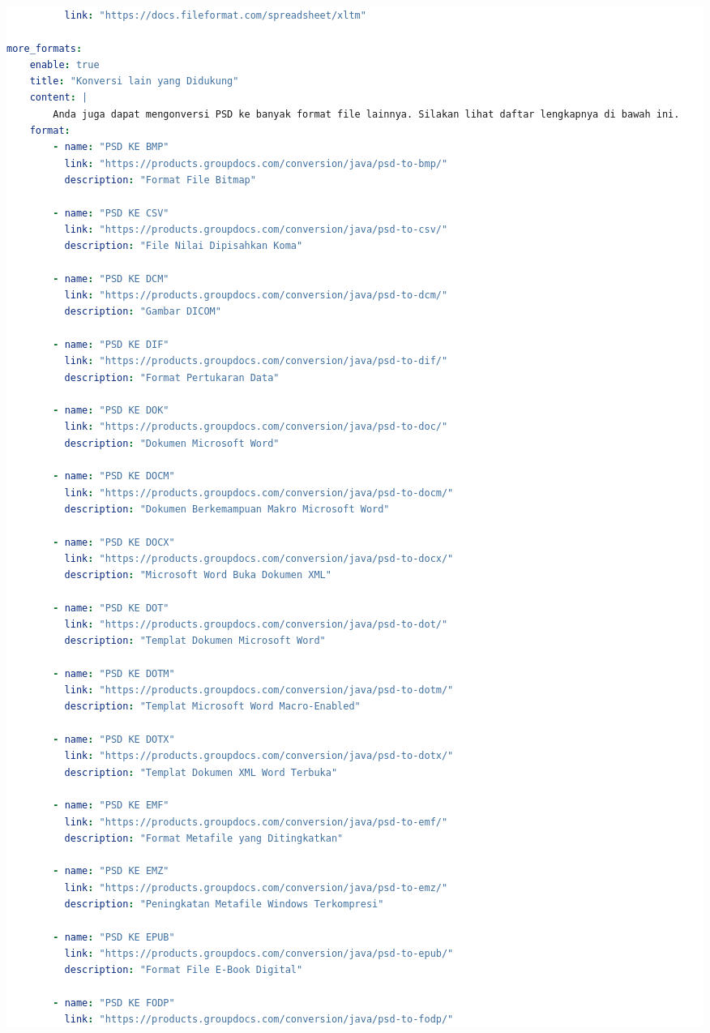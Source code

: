 ```yaml
          link: "https://docs.fileformat.com/spreadsheet/xltm"

more_formats:
    enable: true
    title: "Konversi lain yang Didukung"
    content: |
        Anda juga dapat mengonversi PSD ke banyak format file lainnya. Silakan lihat daftar lengkapnya di bawah ini.
    format: 
        - name: "PSD KE BMP"
          link: "https://products.groupdocs.com/conversion/java/psd-to-bmp/"
          description: "Format File Bitmap"

        - name: "PSD KE CSV"
          link: "https://products.groupdocs.com/conversion/java/psd-to-csv/"
          description: "File Nilai Dipisahkan Koma"

        - name: "PSD KE DCM"
          link: "https://products.groupdocs.com/conversion/java/psd-to-dcm/"
          description: "Gambar DICOM"

        - name: "PSD KE DIF"
          link: "https://products.groupdocs.com/conversion/java/psd-to-dif/"
          description: "Format Pertukaran Data"

        - name: "PSD KE DOK"
          link: "https://products.groupdocs.com/conversion/java/psd-to-doc/"
          description: "Dokumen Microsoft Word"

        - name: "PSD KE DOCM"
          link: "https://products.groupdocs.com/conversion/java/psd-to-docm/"
          description: "Dokumen Berkemampuan Makro Microsoft Word"

        - name: "PSD KE DOCX"
          link: "https://products.groupdocs.com/conversion/java/psd-to-docx/"
          description: "Microsoft Word Buka Dokumen XML"

        - name: "PSD KE DOT"
          link: "https://products.groupdocs.com/conversion/java/psd-to-dot/"
          description: "Templat Dokumen Microsoft Word"

        - name: "PSD KE DOTM"
          link: "https://products.groupdocs.com/conversion/java/psd-to-dotm/"
          description: "Templat Microsoft Word Macro-Enabled"

        - name: "PSD KE DOTX"
          link: "https://products.groupdocs.com/conversion/java/psd-to-dotx/"
          description: "Templat Dokumen XML Word Terbuka"

        - name: "PSD KE EMF"
          link: "https://products.groupdocs.com/conversion/java/psd-to-emf/"
          description: "Format Metafile yang Ditingkatkan"

        - name: "PSD KE EMZ"
          link: "https://products.groupdocs.com/conversion/java/psd-to-emz/"
          description: "Peningkatan Metafile Windows Terkompresi"

        - name: "PSD KE EPUB"
          link: "https://products.groupdocs.com/conversion/java/psd-to-epub/"
          description: "Format File E-Book Digital"

        - name: "PSD KE FODP"
          link: "https://products.groupdocs.com/conversion/java/psd-to-fodp/"
```